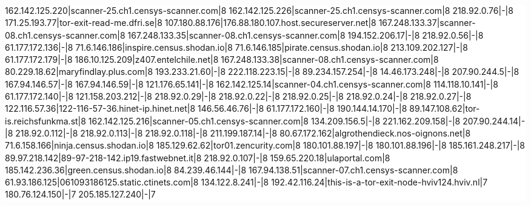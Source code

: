162.142.125.220|scanner-25.ch1.censys-scanner.com|8
162.142.125.226|scanner-25.ch1.censys-scanner.com|8
218.92.0.76|-|8
171.25.193.77|tor-exit-read-me.dfri.se|8
107.180.88.176|176.88.180.107.host.secureserver.net|8
167.248.133.37|scanner-08.ch1.censys-scanner.com|8
167.248.133.35|scanner-08.ch1.censys-scanner.com|8
194.152.206.17|-|8
218.92.0.56|-|8
61.177.172.136|-|8
71.6.146.186|inspire.census.shodan.io|8
71.6.146.185|pirate.census.shodan.io|8
213.109.202.127|-|8
61.177.172.179|-|8
186.10.125.209|z407.entelchile.net|8
167.248.133.38|scanner-08.ch1.censys-scanner.com|8
80.229.18.62|maryfindlay.plus.com|8
193.233.21.60|-|8
222.118.223.15|-|8
89.234.157.254|-|8
14.46.173.248|-|8
207.90.244.5|-|8
167.94.146.57|-|8
167.94.146.59|-|8
121.176.65.141|-|8
162.142.125.14|scanner-04.ch1.censys-scanner.com|8
114.118.10.141|-|8
61.177.172.140|-|8
121.158.203.212|-|8
218.92.0.29|-|8
218.92.0.22|-|8
218.92.0.25|-|8
218.92.0.24|-|8
218.92.0.27|-|8
122.116.57.36|122-116-57-36.hinet-ip.hinet.net|8
146.56.46.76|-|8
61.177.172.160|-|8
190.144.14.170|-|8
89.147.108.62|tor-is.reichsfunkma.st|8
162.142.125.216|scanner-05.ch1.censys-scanner.com|8
134.209.156.5|-|8
221.162.209.158|-|8
207.90.244.14|-|8
218.92.0.112|-|8
218.92.0.113|-|8
218.92.0.118|-|8
211.199.187.14|-|8
80.67.172.162|algrothendieck.nos-oignons.net|8
71.6.158.166|ninja.census.shodan.io|8
185.129.62.62|tor01.zencurity.com|8
180.101.88.197|-|8
180.101.88.196|-|8
185.161.248.217|-|8
89.97.218.142|89-97-218-142.ip19.fastwebnet.it|8
218.92.0.107|-|8
159.65.220.18|ulaportal.com|8
185.142.236.36|green.census.shodan.io|8
84.239.46.144|-|8
167.94.138.51|scanner-07.ch1.censys-scanner.com|8
61.93.186.125|061093186125.static.ctinets.com|8
134.122.8.241|-|8
192.42.116.24|this-is-a-tor-exit-node-hviv124.hviv.nl|7
180.76.124.150|-|7
205.185.127.240|-|7